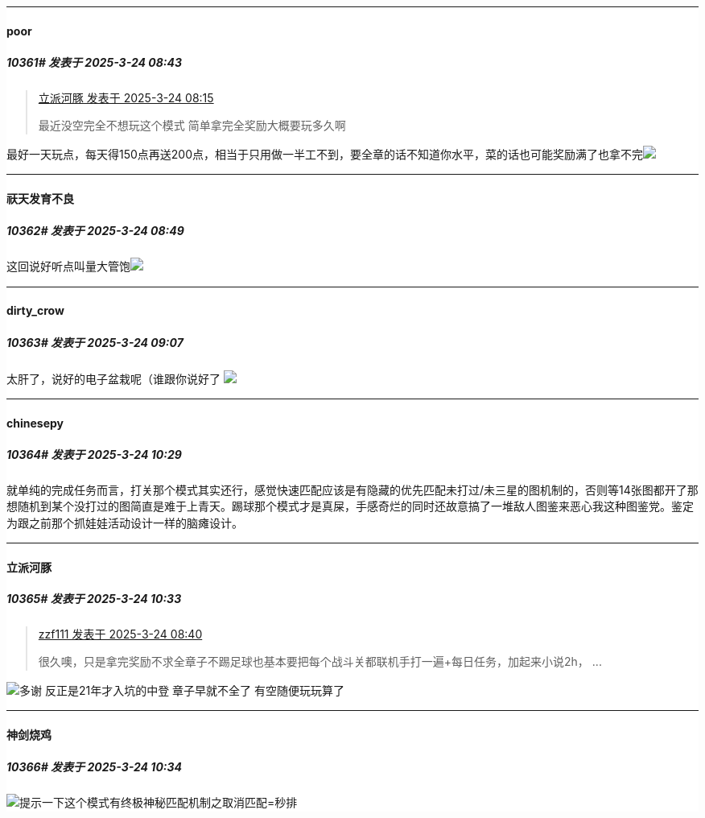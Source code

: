 ﻿*****

####  poor  
##### 10361#       发表于 2025-3-24 08:43

<blockquote><a href="httphttps://bbs.saraba1st.com/2b/forum.php?mod=redirect&amp;goto=findpost&amp;pid=67717932&amp;ptid=2192962" target="_blank">立派河豚 发表于 2025-3-24 08:15</a>

最近没空完全不想玩这个模式 简单拿完全奖励大概要玩多久啊</blockquote>
最好一天玩点，每天得150点再送200点，相当于只用做一半工不到，要全章的话不知道你水平，菜的话也可能奖励满了也拿不完<img src="https://static.saraba1st.com/image/smiley/face2017/067.png" referrerpolicy="no-referrer">


*****

####  祆天发育不良  
##### 10362#       发表于 2025-3-24 08:49

这回说好听点叫量大管饱<img src="https://static.saraba1st.com/image/smiley/face2017/067.png" referrerpolicy="no-referrer">


*****

####  dirty_crow  
##### 10363#       发表于 2025-3-24 09:07

太肝了，说好的电子盆栽呢（谁跟你说好了 <img src="https://static.saraba1st.com/image/smiley/face2017/140.png" referrerpolicy="no-referrer">


*****

####  chinesepy  
##### 10364#       发表于 2025-3-24 10:29

就单纯的完成任务而言，打关那个模式其实还行，感觉快速匹配应该是有隐藏的优先匹配未打过/未三星的图机制的，否则等14张图都开了那想随机到某个没打过的图简直是难于上青天。踢球那个模式才是真屎，手感奇烂的同时还故意搞了一堆敌人图鉴来恶心我这种图鉴党。鉴定为跟之前那个抓娃娃活动设计一样的脑瘫设计。

*****

####  立派河豚  
##### 10365#       发表于 2025-3-24 10:33

<blockquote><a href="httphttps://bbs.saraba1st.com/2b/forum.php?mod=redirect&amp;goto=findpost&amp;pid=67718057&amp;ptid=2192962" target="_blank">zzf111 发表于 2025-3-24 08:40</a>

很久噢，只是拿完奖励不求全章子不踢足球也基本要把每个战斗关都联机手打一遍+每日任务，加起来小说2h， ...</blockquote>
<img src="https://static.saraba1st.com/image/smiley/face2017/213.gif" referrerpolicy="no-referrer">多谢 反正是21年才入坑的中登 章子早就不全了 有空随便玩玩算了

*****

####  神剑烧鸡  
##### 10366#       发表于 2025-3-24 10:34

<img src="https://static.saraba1st.com/image/smiley/face2017/067.png" referrerpolicy="no-referrer">提示一下这个模式有终极神秘匹配机制之取消匹配=秒排
